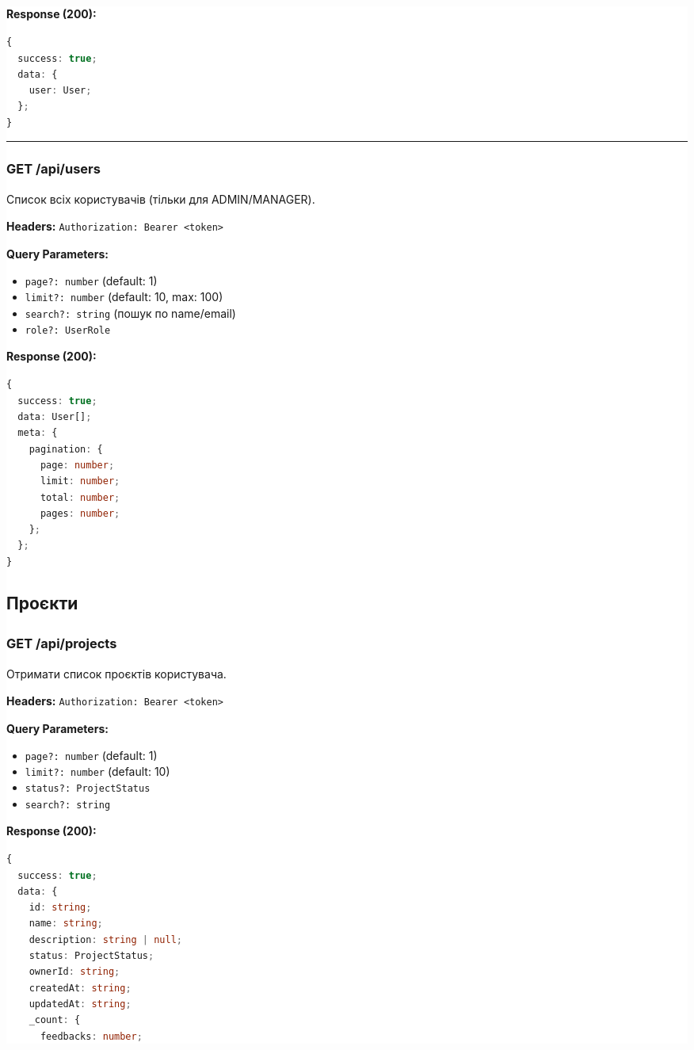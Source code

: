 **Response (200):**
```typescript
{
  success: true;
  data: {
    user: User;
  };
}
```

---

### GET /api/users
Список всіх користувачів (тільки для ADMIN/MANAGER).

**Headers:** `Authorization: Bearer <token>`

**Query Parameters:**
- `page?: number` (default: 1)
- `limit?: number` (default: 10, max: 100)
- `search?: string` (пошук по name/email)
- `role?: UserRole`

**Response (200):**
```typescript
{
  success: true;
  data: User[];
  meta: {
    pagination: {
      page: number;
      limit: number;
      total: number;
      pages: number;
    };
  };
}
```

## Проєкти

### GET /api/projects
Отримати список проєктів користувача.

**Headers:** `Authorization: Bearer <token>`

**Query Parameters:**
- `page?: number` (default: 1)
- `limit?: number` (default: 10)
- `status?: ProjectStatus`
- `search?: string`

**Response (200):**
```typescript
{
  success: true;
  data: {
    id: string;
    name: string;
    description: string | null;
    status: ProjectStatus;
    ownerId: string;
    createdAt: string;
    updatedAt: string;
    _count: {
      feedbacks: number;
```